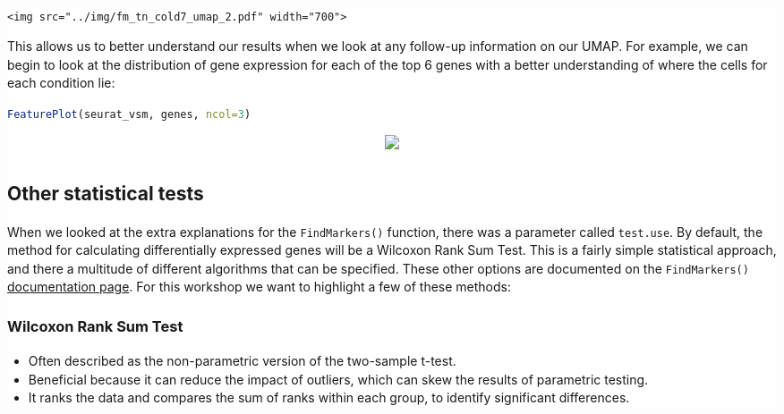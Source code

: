     <img src="../img/fm_tn_cold7_umap_2.pdf" width="700">
</p>

This allows us to better understand our results when we look at any follow-up information on our UMAP. For example, we can begin to look at the distribution of gene expression for each of the top 6 genes with a better understanding of where the cells for each condition lie:

```r
FeaturePlot(seurat_vsm, genes, ncol=3)
```

<p align="center">
    <img src="../img/fm_sig_umap.png" width="700">
</p>


## Other statistical tests

When we looked at the extra explanations for the `FindMarkers()` function, there was a parameter called `test.use`. By default, the method for calculating differentially expressed genes will be a Wilcoxon Rank Sum Test. This is a fairly simple statistical approach, and there a multitude of different algorithms that can be specified. These other options are documented on the `FindMarkers()` [documentation page](https://www.rdocumentation.org/packages/Seurat/versions/5.0.3/topics/FindMarkers). For this workshop we want to highlight a few of these methods:


### Wilcoxon Rank Sum Test

* Often described as the non-parametric version of the two-sample t-test. 
* Beneficial because it can reduce the impact of outliers, which can skew the results of parametric testing.
* It ranks the data and compares the sum of ranks within each group, to identify significant differences.
 